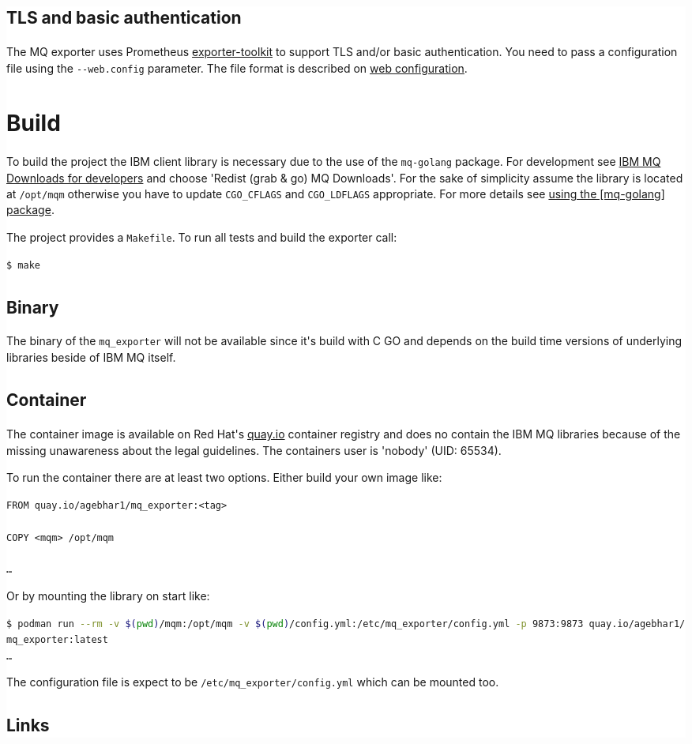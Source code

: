 ## TLS and basic authentication

The MQ exporter uses Prometheus [exporter-toolkit](https://github.com/prometheus/exporter-toolkit) to support TLS and/or basic authentication. You need to pass a configuration file using the `--web.config` parameter.  The file format is described on [web configuration](https://github.com/prometheus/exporter-toolkit/blob/master/docs/web-configuration.md).

# Build

To build the project the IBM client library is necessary due to the use of the `mq-golang` package. For development see [IBM MQ Downloads for developers](https://developer.ibm.com/articles/mq-downloads/) and choose 'Redist (grab & go) MQ Downloads'. For the sake of simplicity assume the library is located at `/opt/mqm` otherwise you have to update `CGO_CFLAGS` and `CGO_LDFLAGS` appropriate. For more details see [using the [mq-golang] package](https://github.com/ibm-messaging/mq-golang#using-the-package).

The project provides a `Makefile`. To run all tests and build the exporter call:

```
$ make
```

## Binary

The binary of the `mq_exporter` will not be available since it's build with C GO and depends on the build time versions of underlying libraries beside of IBM MQ itself.

## Container

The container image is available on Red Hat's [quay.io](https://quay.io/repository/agebhar1/mq_exporter) container registry and does no contain the IBM MQ libraries because of the missing unawareness about the legal guidelines. The containers user is 'nobody' (UID: 65534).

To run the container there are at least two options. Either build your own image like:
```
FROM quay.io/agebhar1/mq_exporter:<tag>

COPY <mqm> /opt/mqm

…
```
Or by mounting the library on start like:
```bash
$ podman run --rm -v $(pwd)/mqm:/opt/mqm -v $(pwd)/config.yml:/etc/mq_exporter/config.yml -p 9873:9873 quay.io/agebhar1/mq_exporter:latest
…
```

The configuration file is expect to be `/etc/mq_exporter/config.yml` which can be mounted too.

## Links
